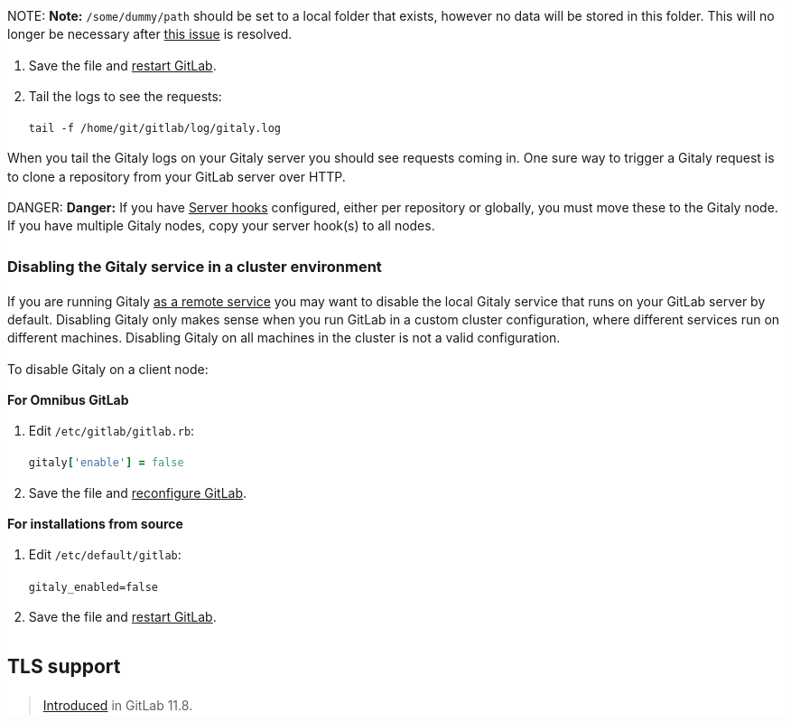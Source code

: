    ```yaml
   ```

   NOTE: **Note:**
   `/some/dummy/path` should be set to a local folder that exists, however no
   data will be stored in this folder. This will no longer be necessary after
   [this issue](https://gitlab.com/gitlab-org/gitaly/issues/1282) is resolved.

1. Save the file and [restart GitLab](../restart_gitlab.md#installations-from-source).
1. Tail the logs to see the requests:

   ```shell
   tail -f /home/git/gitlab/log/gitaly.log
   ```

When you tail the Gitaly logs on your Gitaly server you should see requests
coming in. One sure way to trigger a Gitaly request is to clone a repository
from your GitLab server over HTTP.

DANGER: **Danger:**
If you have [Server hooks](../server_hooks.md) configured,
either per repository or globally, you must move these to the Gitaly node.
If you have multiple Gitaly nodes, copy your server hook(s) to all nodes.

### Disabling the Gitaly service in a cluster environment

If you are running Gitaly [as a remote
service](#running-gitaly-on-its-own-server) you may want to disable
the local Gitaly service that runs on your GitLab server by default.
Disabling Gitaly only makes sense when you run GitLab in a custom
cluster configuration, where different services run on different
machines. Disabling Gitaly on all machines in the cluster is not a
valid configuration.

To disable Gitaly on a client node:

**For Omnibus GitLab**

1. Edit `/etc/gitlab/gitlab.rb`:

   ```ruby
   gitaly['enable'] = false
   ```

1. Save the file and [reconfigure GitLab](../restart_gitlab.md#omnibus-gitlab-reconfigure).

**For installations from source**

1. Edit `/etc/default/gitlab`:

   ```shell
   gitaly_enabled=false
   ```

1. Save the file and [restart GitLab](../restart_gitlab.md#installations-from-source).

## TLS support

> [Introduced](https://gitlab.com/gitlab-org/gitlab-foss/-/merge_requests/22602) in GitLab 11.8.
